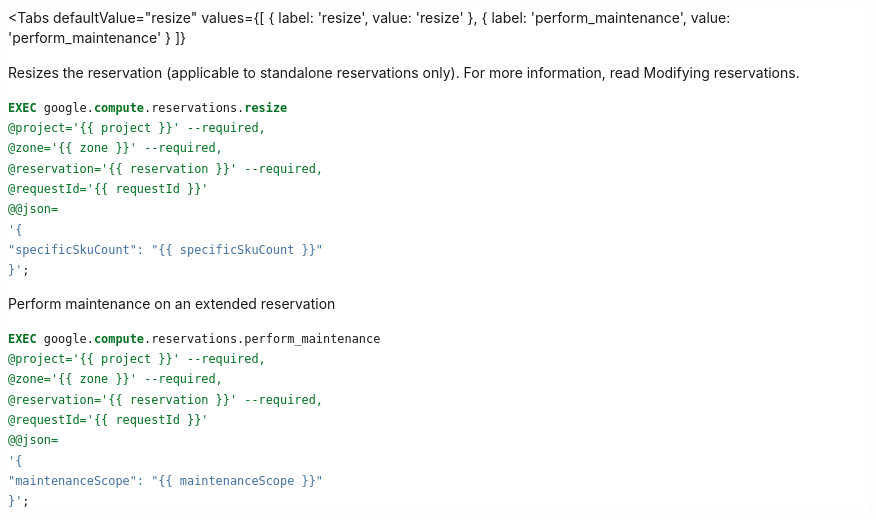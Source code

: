 <Tabs
    defaultValue="resize"
    values={[
        { label: 'resize', value: 'resize' },
        { label: 'perform_maintenance', value: 'perform_maintenance' }
    ]}
>
<TabItem value="resize">

Resizes the reservation (applicable to standalone reservations only). For more information, read Modifying reservations.

```sql
EXEC google.compute.reservations.resize 
@project='{{ project }}' --required, 
@zone='{{ zone }}' --required, 
@reservation='{{ reservation }}' --required, 
@requestId='{{ requestId }}' 
@@json=
'{
"specificSkuCount": "{{ specificSkuCount }}"
}';
```
</TabItem>
<TabItem value="perform_maintenance">

Perform maintenance on an extended reservation

```sql
EXEC google.compute.reservations.perform_maintenance 
@project='{{ project }}' --required, 
@zone='{{ zone }}' --required, 
@reservation='{{ reservation }}' --required, 
@requestId='{{ requestId }}' 
@@json=
'{
"maintenanceScope": "{{ maintenanceScope }}"
}';
```
</TabItem>
</Tabs>
